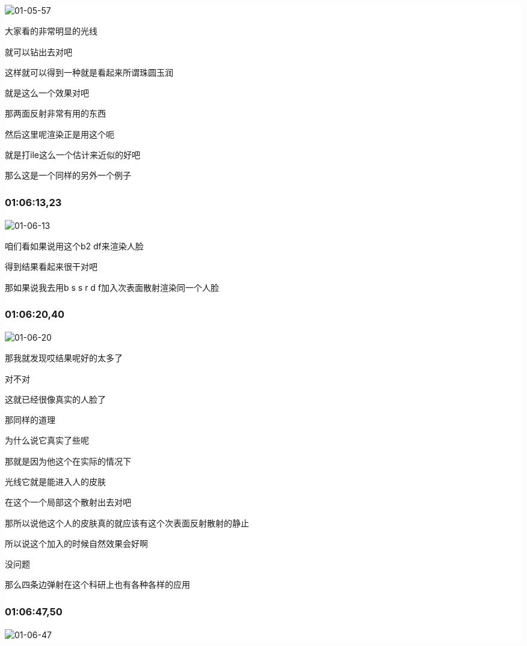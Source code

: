 ![01-05-57](tmp/01-05-57.jpg)

大家看的非常明显的光线

就可以钻出去对吧

这样就可以得到一种就是看起来所谓珠圆玉润

就是这么一个效果对吧

那两面反射非常有用的东西

然后这里呢渲染正是用这个呃

就是打ile这么一个估计来近似的好吧

那么这是一个同样的另外一个例子


### 01:06:13,23

![01-06-13](tmp/01-06-13.jpg)

咱们看如果说用这个b2 df来渲染人脸

得到结果看起来很干对吧

那如果说我去用b s s r d f加入次表面散射渲染同一个人脸


### 01:06:20,40

![01-06-20](tmp/01-06-20.jpg)

那我就发现哎结果呢好的太多了

对不对

这就已经很像真实的人脸了

那同样的道理

为什么说它真实了些呢

那就是因为他这个在实际的情况下

光线它就是能进入人的皮肤

在这个一个局部这个散射出去对吧

那所以说他这个人的皮肤真的就应该有这个次表面反射散射的静止

所以说这个加入的时候自然效果会好啊

没问题

那么四条边弹射在这个科研上也有各种各样的应用


### 01:06:47,50

![01-06-47](tmp/01-06-47.jpg)
